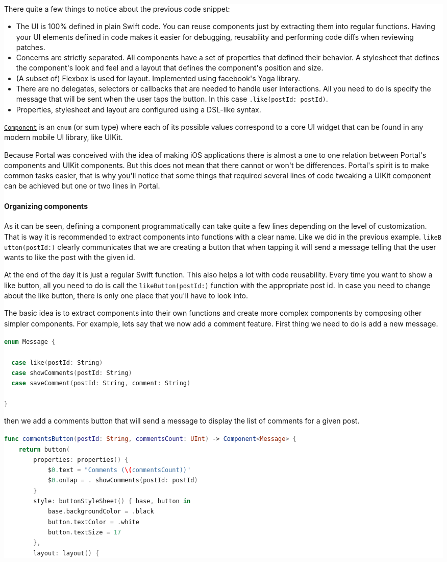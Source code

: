 There quite a few things to notice about the previous code snippet:

* The UI is 100% defined in plain Swift code. You can reuse components just by extracting them into regular functions. Having your UI elements defined in code makes it easier for debugging, reusability and performing code diffs when reviewing patches.
* Concerns are strictly separated. All components have a set of properties that defined their behavior. A stylesheet that defines the component's look and feel and a layout that defines the component's position and size.
* (A subset of) [Flexbox](https://www.w3schools.com/CSS/css3_flexbox.asp) is used for layout. Implemented using facebook's [Yoga](https://github.com/facebook/yoga) library.
* There are no delegates, selectors or callbacks that are needed to handle user interactions. All you need to do is specify the message that will be sent when the user taps the button. In this case `.like(postId: postId)`.
* Properties, stylesheet and layout are configured using a DSL-like syntax.

[`Component`](https://github.com/guidomb/PortalView/blob/master/Sources/Component.swift) is an `enum` (or sum type) where each of its possible values correspond to a core UI widget that can be found in any modern mobile UI library, like UIKit.

Because Portal was conceived with the idea of making iOS applications there is almost a one to one relation between Portal's components and UIKit components. But this does not mean that there cannot or won't be differences. Portal's spirit is to make common tasks easier, that is why you'll notice that some things that required several lines of code tweaking a UIKit component can be achieved but one or two lines in Portal.

#### Organizing components

As it can be seen, defining a component programmatically can take quite a few lines depending on the level of customization. That is way it is recommended to extract components into functions with a clear name. Like we did in the previous example. `likeButton(postId:)` clearly communicates that we are creating a button that when tapping it will send a message telling that the user wants to like the post with the given id. 

At the end of the day it is just a regular Swift function. This also helps a lot with code reusability. Every time you want to show a like button, all you need to do is call the `likeButton(postId:)` function with the appropriate post id. In case you need to change about the like button, there is only one place that you'll have to look into.

The basic idea is to extract components into their own functions and create more complex components by composing other simpler components. For example, lets say that we now add a comment feature. First thing we need to do is add a new message.

```swift
enum Message {

  case like(postId: String)
  case showComments(postId: String)
  case saveComment(postId: String, comment: String)

}
```

then we add a comments button that will send a message to display the list of comments for a given post.

```swift
func commentsButton(postId: String, commentsCount: UInt) -> Component<Message> {
	return button(
		properties: properties() {
			$0.text = "Comments (\(commentsCount))"
			$0.onTap = . showComments(postId: postId)
		}
		style: buttonStyleSheet() { base, button in
      		base.backgroundColor = .black
      		button.textColor = .white
      		button.textSize = 17
      	},
      	layout: layout() {
```